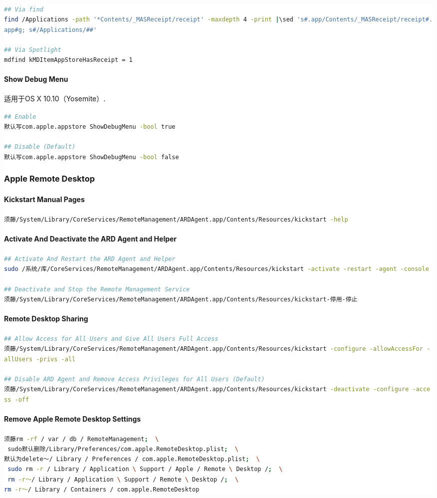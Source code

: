 ```sh
## Via find
find /Applications -path '*Contents/_MASReceipt/receipt' -maxdepth 4 -print |\sed 's#.app/Contents/_MASReceipt/receipt#.app#g; s#/Applications/##'

## Via Spotlight
mdfind kMDItemAppStoreHasReceipt = 1
```

#### Show Debug Menu
适用于OS X 10.10（Yosemite）.
```sh
## Enable
默认写com.apple.appstore ShowDebugMenu -bool true

## Disable (Default)
默认写com.apple.appstore ShowDebugMenu -bool false
```


### Apple Remote Desktop

#### Kickstart Manual Pages
```sh
须藤/System/Library/CoreServices/RemoteManagement/ARDAgent.app/Contents/Resources/kickstart -help
```

#### Activate And Deactivate the ARD Agent and Helper
```sh
## Activate And Restart the ARD Agent and Helper
sudo /系统/库/CoreServices/RemoteManagement/ARDAgent.app/Contents/Resources/kickstart -activate -restart -agent -console

## Deactivate and Stop the Remote Management Service
须藤/System/Library/CoreServices/RemoteManagement/ARDAgent.app/Contents/Resources/kickstart-停用-停止
```

#### Remote Desktop Sharing
```sh
## Allow Access for All Users and Give All Users Full Access
须藤/System/Library/CoreServices/RemoteManagement/ARDAgent.app/Contents/Resources/kickstart -configure -allowAccessFor -allUsers -privs -all

## Disable ARD Agent and Remove Access Privileges for All Users (Default)
须藤/System/Library/CoreServices/RemoteManagement/ARDAgent.app/Contents/Resources/kickstart -deactivate -configure -access -off
```

#### Remove Apple Remote Desktop Settings
```sh
须藤rm -rf / var / db / RemoteManagement;  \
 sudo默认删除/Library/Preferences/com.apple.RemoteDesktop.plist;  \
默认为delete〜/ Library / Preferences / com.apple.RemoteDesktop.plist;  \
 sudo rm -r / Library / Application \ Support / Apple / Remote \ Desktop /;  \
 rm -r〜/ Library / Application \ Support / Remote \ Desktop /;  \
rm -r〜/ Library / Containers / com.apple.RemoteDesktop
```

